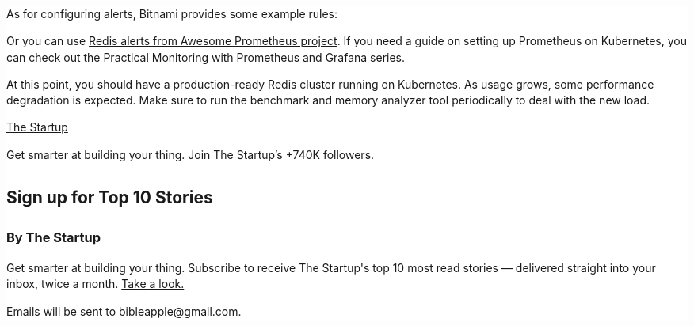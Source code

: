 As for configuring alerts, Bitnami provides some example rules:


Or you can use [Redis alerts from Awesome Prometheus project](https://awesome-prometheus-alerts.grep.to/rules#redis). If you need a guide on setting up Prometheus on Kubernetes, you can check out the [Practical Monitoring with Prometheus and Grafana series](https://medium.com/@yitaek/practical-monitoring-with-prometheus-grafana-part-i-22d0f172f993).

At this point, you should have a production-ready Redis cluster running on Kubernetes. As usage grows, some performance degradation is expected.  Make sure to run the benchmark and memory analyzer tool periodically to  deal with the new load.

[The Startup](https://medium.com/swlh?source=post_sidebar--------------------------post_sidebar-----------)

Get smarter at building your thing. Join The Startup’s +740K followers.

## Sign up for Top 10 Stories

### By The Startup

Get smarter at building your thing. Subscribe to receive The Startup's top  10 most read stories — delivered straight into your inbox, twice a  month. [Take a look.](https://medium.com/swlh/newsletters/top-10-stories?source=newsletter_v3_promo--------------------------newsletter_v3_promo-----------)

Emails will be sent to bibleapple@gmail.com.
